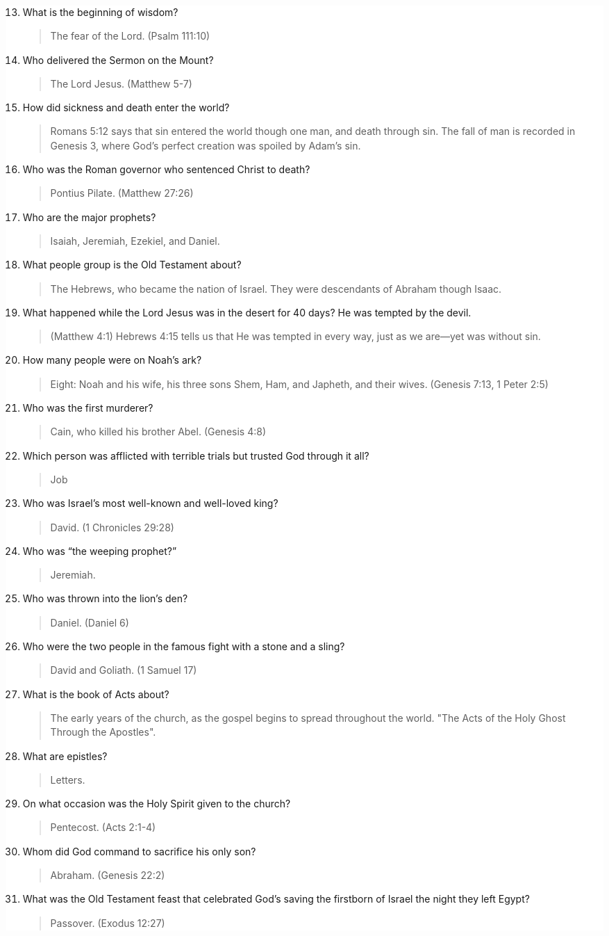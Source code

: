 13. What is the beginning of wisdom?
	> The fear of the Lord. (Psalm 111:10)

14. Who delivered the Sermon on the Mount? 
	> The Lord Jesus. (Matthew 5-7)

15. How did sickness and death enter the world?
	> Romans 5:12 says that sin entered the world though one man, and death through sin. The fall of man is recorded in Genesis 3, where God’s perfect creation was spoiled by Adam’s sin.
	
16. Who was the Roman governor who sentenced Christ to death?
	> Pontius Pilate. (Matthew 27:26)

17. Who are the major prophets?
	> Isaiah, Jeremiah, Ezekiel, and Daniel.

18. What people group is the Old Testament about?
	> The Hebrews, who became the nation of Israel. They were descendants of Abraham though Isaac.

19. What happened while the Lord Jesus was in the desert for 40 days? He was tempted by the devil.
	> (Matthew 4:1) Hebrews 4:15 tells us that He was tempted in every way, just as we are—yet was without sin.
	
20. How many people were on Noah’s ark? 
	> Eight: Noah and his wife, his three sons Shem, Ham, and Japheth, and their wives. (Genesis 7:13, 1 Peter 2:5)
	
21. Who was the first murderer?
	> Cain, who killed his brother Abel. (Genesis 4:8)

22. Which person was afflicted with terrible trials but trusted God through it all?
	> Job
	
23. Who was Israel’s most well-known and well-loved king? 
	> David. (1 Chronicles 29:28)

24. Who was “the weeping prophet?” 
	> Jeremiah.

25. Who was thrown into the lion’s den? 
	> Daniel. (Daniel 6)

26. Who were the two people in the famous fight with a stone and a sling?
	> David and Goliath. (1 Samuel 17)
	
27. What is the book of Acts about? 
	> The early years of the church, as the gospel begins to spread throughout the world. "The Acts of the Holy Ghost Through the Apostles".

28. What are epistles?
	> Letters.

29. On what occasion was the Holy Spirit given to the church?
	> Pentecost. (Acts 2:1-4)

30. Whom did God command to sacrifice his only son?
	> Abraham. (Genesis 22:2)

31. What was the Old Testament feast that celebrated God’s saving the firstborn of Israel the night they left Egypt?
	> Passover. (Exodus 12:27)
	